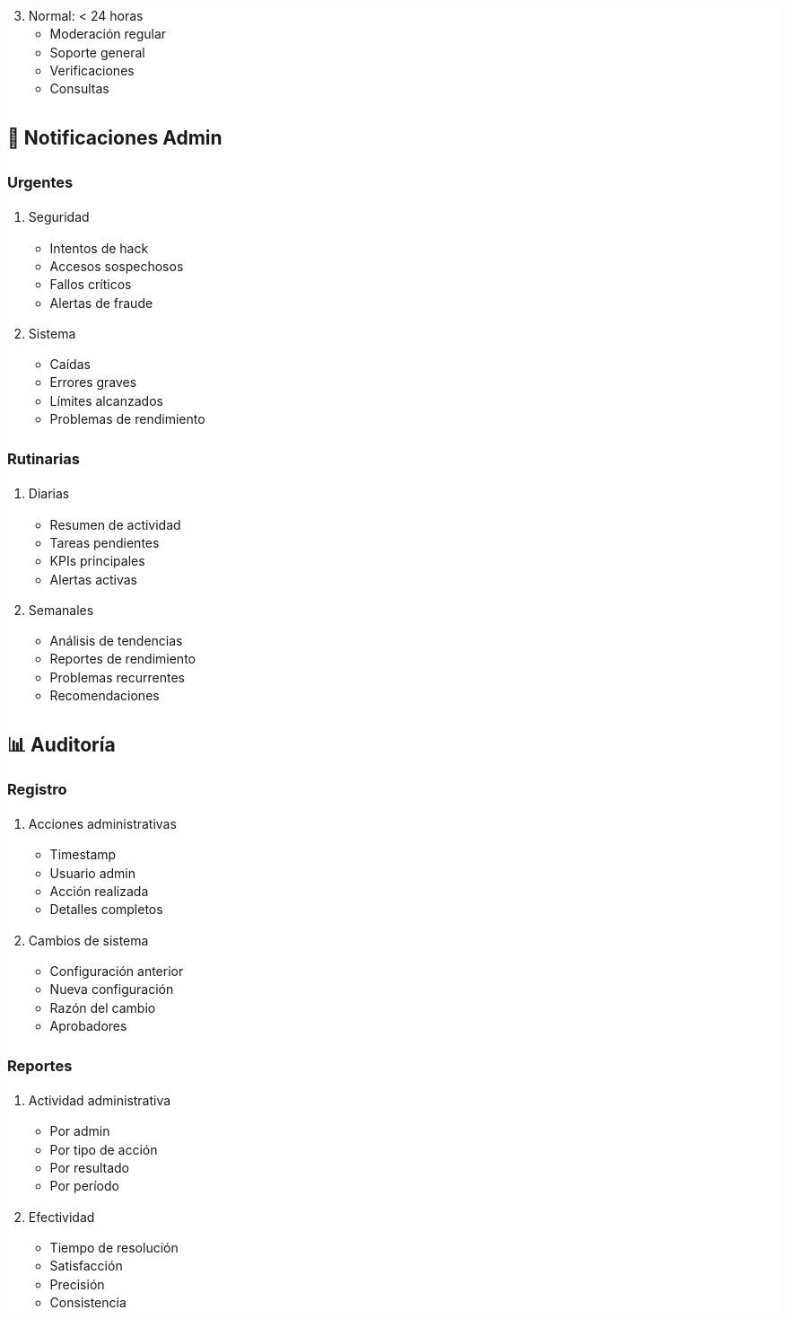 3. Normal: < 24 horas
   - Moderación regular
   - Soporte general
   - Verificaciones
   - Consultas

## 📱 Notificaciones Admin

### Urgentes
1. Seguridad
   - Intentos de hack
   - Accesos sospechosos
   - Fallos críticos
   - Alertas de fraude

2. Sistema
   - Caídas
   - Errores graves
   - Límites alcanzados
   - Problemas de rendimiento

### Rutinarias
1. Diarias
   - Resumen de actividad
   - Tareas pendientes
   - KPIs principales
   - Alertas activas

2. Semanales
   - Análisis de tendencias
   - Reportes de rendimiento
   - Problemas recurrentes
   - Recomendaciones

## 📊 Auditoría

### Registro
1. Acciones administrativas
   - Timestamp
   - Usuario admin
   - Acción realizada
   - Detalles completos

2. Cambios de sistema
   - Configuración anterior
   - Nueva configuración
   - Razón del cambio
   - Aprobadores

### Reportes
1. Actividad administrativa
   - Por admin
   - Por tipo de acción
   - Por resultado
   - Por período

2. Efectividad
   - Tiempo de resolución
   - Satisfacción
   - Precisión
   - Consistencia
